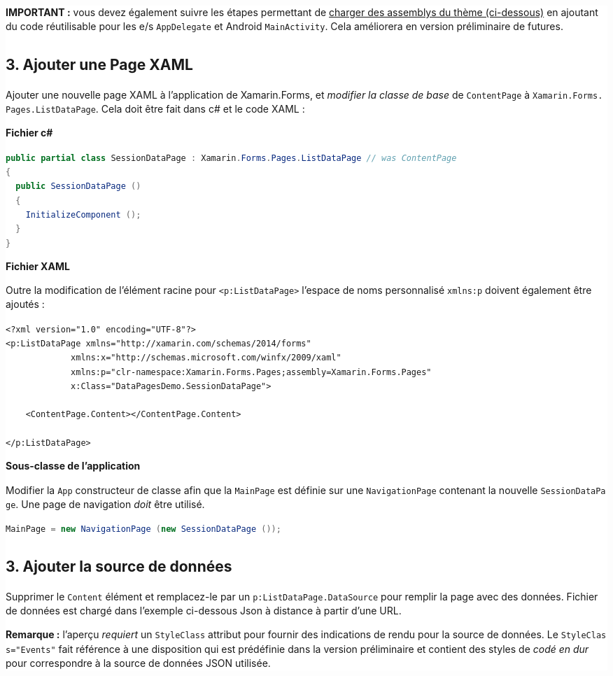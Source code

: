 **IMPORTANT :** vous devez également suivre les étapes permettant de [charger des assemblys du thème (ci-dessous)](#loadtheme) en ajoutant du code réutilisable pour les e/s `AppDelegate` et Android `MainActivity`. Cela améliorera en version préliminaire de futures.


## <a name="3-add-a-xaml-page"></a>3. Ajouter une Page XAML

Ajouter une nouvelle page XAML à l’application de Xamarin.Forms, et *modifier la classe de base* de `ContentPage` à `Xamarin.Forms.Pages.ListDataPage`. Cela doit être fait dans c# et le code XAML :

**Fichier c#**

```csharp
public partial class SessionDataPage : Xamarin.Forms.Pages.ListDataPage // was ContentPage
{
  public SessionDataPage ()
  {
    InitializeComponent ();
  }
}
```

**Fichier XAML**

Outre la modification de l’élément racine pour `<p:ListDataPage>` l’espace de noms personnalisé `xmlns:p` doivent également être ajoutés :

```xaml
<?xml version="1.0" encoding="UTF-8"?>
<p:ListDataPage xmlns="http://xamarin.com/schemas/2014/forms"
             xmlns:x="http://schemas.microsoft.com/winfx/2009/xaml"
             xmlns:p="clr-namespace:Xamarin.Forms.Pages;assembly=Xamarin.Forms.Pages"
             x:Class="DataPagesDemo.SessionDataPage">

    <ContentPage.Content></ContentPage.Content>

</p:ListDataPage>
```

**Sous-classe de l’application**

Modifier la `App` constructeur de classe afin que la `MainPage` est définie sur une `NavigationPage` contenant la nouvelle `SessionDataPage`. Une page de navigation *doit* être utilisé.

```csharp
MainPage = new NavigationPage (new SessionDataPage ());
```

## <a name="3-add-the-datasource"></a>3. Ajouter la source de données

Supprimer le `Content` élément et remplacez-le par un `p:ListDataPage.DataSource` pour remplir la page avec des données. Fichier de données est chargé dans l’exemple ci-dessous Json à distance à partir d’une URL.

**Remarque :** l’aperçu *requiert* un `StyleClass` attribut pour fournir des indications de rendu pour la source de données. Le `StyleClass="Events"` fait référence à une disposition qui est prédéfinie dans la version préliminaire et contient des styles de *codé en dur* pour correspondre à la source de données JSON utilisée.

